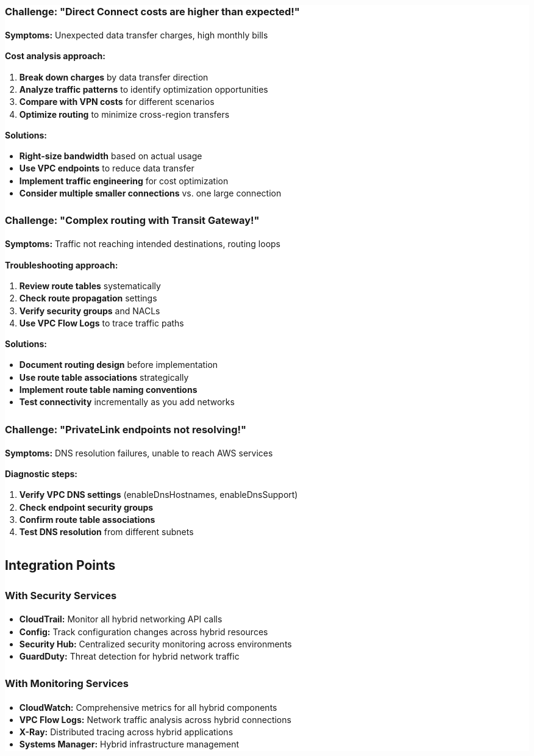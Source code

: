 ### Challenge: "Direct Connect costs are higher than expected!"
**Symptoms:** Unexpected data transfer charges, high monthly bills

**Cost analysis approach:**
1. **Break down charges** by data transfer direction
2. **Analyze traffic patterns** to identify optimization opportunities
3. **Compare with VPN costs** for different scenarios
4. **Optimize routing** to minimize cross-region transfers

**Solutions:**
- **Right-size bandwidth** based on actual usage
- **Use VPC endpoints** to reduce data transfer
- **Implement traffic engineering** for cost optimization
- **Consider multiple smaller connections** vs. one large connection

### Challenge: "Complex routing with Transit Gateway!"
**Symptoms:** Traffic not reaching intended destinations, routing loops

**Troubleshooting approach:**
1. **Review route tables** systematically
2. **Check route propagation** settings
3. **Verify security groups** and NACLs
4. **Use VPC Flow Logs** to trace traffic paths

**Solutions:**
- **Document routing design** before implementation
- **Use route table associations** strategically
- **Implement route table naming conventions**
- **Test connectivity** incrementally as you add networks

### Challenge: "PrivateLink endpoints not resolving!"
**Symptoms:** DNS resolution failures, unable to reach AWS services

**Diagnostic steps:**
1. **Verify VPC DNS settings** (enableDnsHostnames, enableDnsSupport)
2. **Check endpoint security groups**
3. **Confirm route table associations**
4. **Test DNS resolution** from different subnets

## Integration Points

### With Security Services
- **CloudTrail:** Monitor all hybrid networking API calls
- **Config:** Track configuration changes across hybrid resources
- **Security Hub:** Centralized security monitoring across environments
- **GuardDuty:** Threat detection for hybrid network traffic

### With Monitoring Services
- **CloudWatch:** Comprehensive metrics for all hybrid components
- **VPC Flow Logs:** Network traffic analysis across hybrid connections
- **X-Ray:** Distributed tracing across hybrid applications
- **Systems Manager:** Hybrid infrastructure management
